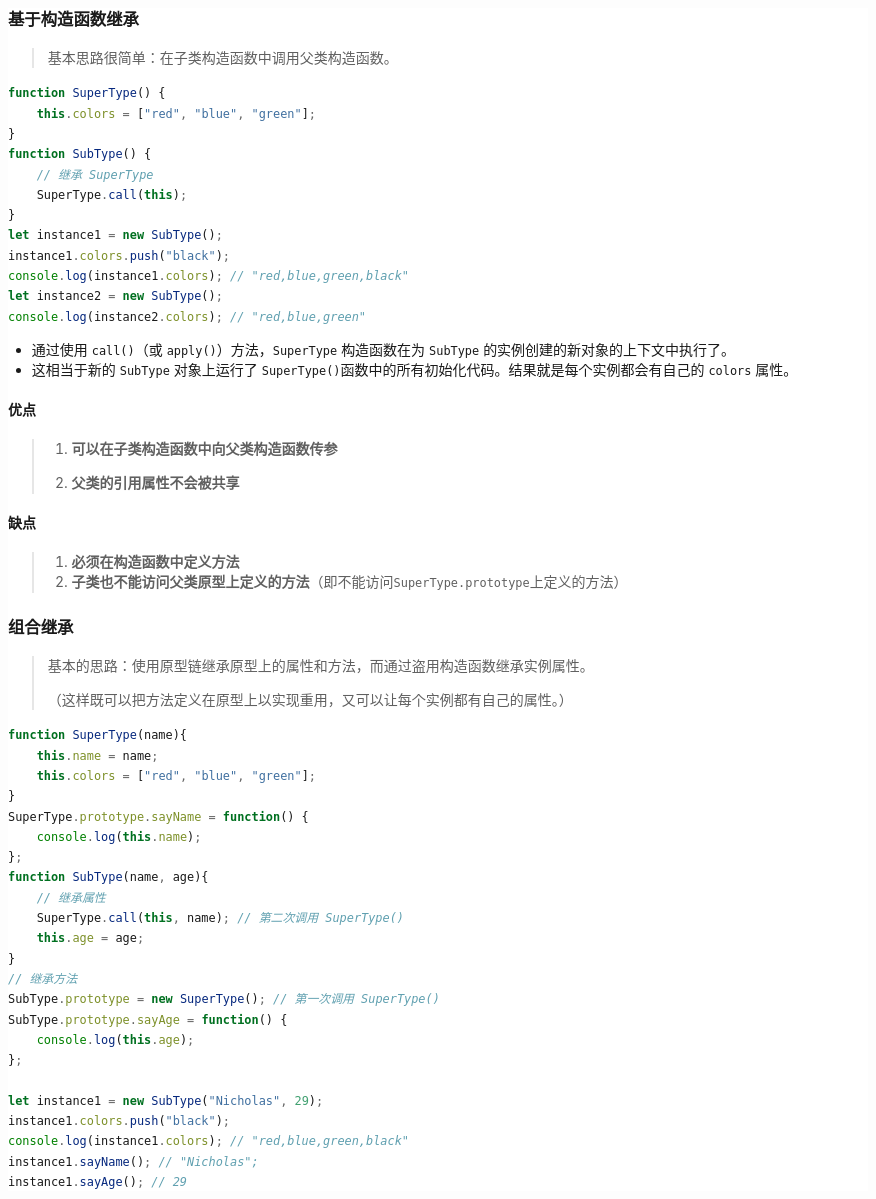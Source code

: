 

### 基于构造函数继承

> 基本思路很简单：在子类构造函数中调用父类构造函数。

```js {5-6}
function SuperType() {
    this.colors = ["red", "blue", "green"];
}
function SubType() {
    // 继承 SuperType
    SuperType.call(this);
}
let instance1 = new SubType();
instance1.colors.push("black");
console.log(instance1.colors); // "red,blue,green,black"
let instance2 = new SubType();
console.log(instance2.colors); // "red,blue,green" 
```

- 通过使用 `call()`（或 `apply()`）方法，`SuperType` 构造函数在为 `SubType` 的实例创建的新对象的上下文中执行了。
- 这相当于新的 `SubType` 对象上运行了 `SuperType()`函数中的所有初始化代码。结果就是每个实例都会有自己的 `colors` 属性。

#### 优点

> 1. **可以在子类构造函数中向父类构造函数传参**
>
> 2. **父类的引用属性不会被共享**

#### 缺点

> 1. **必须在构造函数中定义方法**
> 2. **子类也不能访问父类原型上定义的方法**（即不能访问`SuperType.prototype`上定义的方法）



### 组合继承

> 基本的思路：使用原型链继承原型上的属性和方法，而通过盗用构造函数继承实例属性。
>
> （这样既可以把方法定义在原型上以实现重用，又可以让每个实例都有自己的属性。）

```js {9-10,13-14}
function SuperType(name){
    this.name = name;
    this.colors = ["red", "blue", "green"];
}
SuperType.prototype.sayName = function() {
    console.log(this.name);
};
function SubType(name, age){
    // 继承属性
    SuperType.call(this, name); // 第二次调用 SuperType()
    this.age = age;
}
// 继承方法
SubType.prototype = new SuperType(); // 第一次调用 SuperType()
SubType.prototype.sayAge = function() {
    console.log(this.age);
};

let instance1 = new SubType("Nicholas", 29);
instance1.colors.push("black");
console.log(instance1.colors); // "red,blue,green,black"
instance1.sayName(); // "Nicholas";
instance1.sayAge(); // 29

```